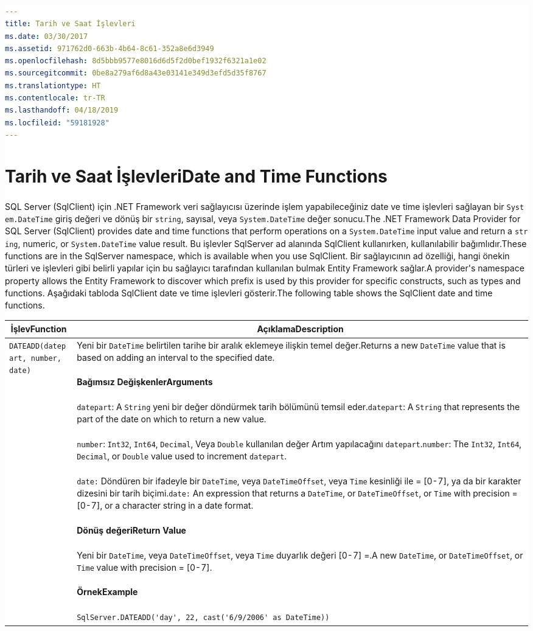 ```yaml
---
title: Tarih ve Saat İşlevleri
ms.date: 03/30/2017
ms.assetid: 971762d0-663b-4b64-8c61-352a8e6d3949
ms.openlocfilehash: 8d5bbb9577e8016d6d5f2d0bef1932f6321a1e02
ms.sourcegitcommit: 0be8a279af6d8a43e03141e349d3efd5d35f8767
ms.translationtype: HT
ms.contentlocale: tr-TR
ms.lasthandoff: 04/18/2019
ms.locfileid: "59181928"
---
```

# <a name="date-and-time-functions"></a><span data-ttu-id="c1911-102">Tarih ve Saat İşlevleri</span><span class="sxs-lookup"><span data-stu-id="c1911-102">Date and Time Functions</span></span>
<span data-ttu-id="c1911-103">SQL Server (SqlClient) için .NET Framework veri sağlayıcısı üzerinde işlem yapabileceğiniz date ve time işlevleri sağlayan bir `System.DateTime` giriş değeri ve dönüş bir `string`, sayısal, veya `System.DateTime` değer sonucu.</span><span class="sxs-lookup"><span data-stu-id="c1911-103">The .NET Framework Data Provider for SQL Server (SqlClient) provides date and time functions that perform operations on a `System.DateTime` input value and return a `string`, numeric, or `System.DateTime` value result.</span></span> <span data-ttu-id="c1911-104">Bu işlevler SqlServer ad alanında SqlClient kullanırken, kullanılabilir bağımlıdır.</span><span class="sxs-lookup"><span data-stu-id="c1911-104">These functions are in the SqlServer namespace, which is available when you use SqlClient.</span></span> <span data-ttu-id="c1911-105">Bir sağlayıcının ad özelliği, hangi önekin türleri ve işlevleri gibi belirli yapılar için bu sağlayıcı tarafından kullanılan bulmak Entity Framework sağlar.</span><span class="sxs-lookup"><span data-stu-id="c1911-105">A provider's namespace property allows the Entity Framework to discover which prefix is used by this provider for specific constructs, such as types and functions.</span></span> <span data-ttu-id="c1911-106">Aşağıdaki tabloda SqlClient date ve time işlevleri gösterir.</span><span class="sxs-lookup"><span data-stu-id="c1911-106">The following table shows the SqlClient date and time functions.</span></span>  
  
|<span data-ttu-id="c1911-107">İşlev</span><span class="sxs-lookup"><span data-stu-id="c1911-107">Function</span></span>|<span data-ttu-id="c1911-108">Açıklama</span><span class="sxs-lookup"><span data-stu-id="c1911-108">Description</span></span>|  
|--------------|-----------------|  
|`DATEADD(datepart, number, date)`|<span data-ttu-id="c1911-109">Yeni bir `DateTime` belirtilen tarihe bir aralık eklemeye ilişkin temel değer.</span><span class="sxs-lookup"><span data-stu-id="c1911-109">Returns a new `DateTime` value that is based on adding an interval to the specified date.</span></span><br /><br /> <span data-ttu-id="c1911-110">**Bağımsız Değişkenler**</span><span class="sxs-lookup"><span data-stu-id="c1911-110">**Arguments**</span></span><br /><br /> <span data-ttu-id="c1911-111">`datepart`: A `String` yeni bir değer döndürmek tarih bölümünü temsil eder.</span><span class="sxs-lookup"><span data-stu-id="c1911-111">`datepart`: A `String` that represents the part of the date on which to return a new value.</span></span><br /><br /> <span data-ttu-id="c1911-112">`number`: `Int32`, `Int64`, `Decimal`, Veya `Double` kullanılan değer Artım yapılacağını `datepart`.</span><span class="sxs-lookup"><span data-stu-id="c1911-112">`number`: The `Int32`, `Int64`, `Decimal`, or `Double` value used to increment `datepart`.</span></span><br /><br /> <span data-ttu-id="c1911-113">`date:` Döndüren bir ifadeyle bir `DateTime`, veya `DateTimeOffset`, veya `Time` kesinliği ile = [0-7], ya da bir karakter dizesini bir tarih biçimi.</span><span class="sxs-lookup"><span data-stu-id="c1911-113">`date:` An expression that returns a `DateTime`, or `DateTimeOffset`, or `Time` with precision = [0-7], or a character string in a date format.</span></span><br /><br /> <span data-ttu-id="c1911-114">**Dönüş değeri**</span><span class="sxs-lookup"><span data-stu-id="c1911-114">**Return Value**</span></span><br /><br /> <span data-ttu-id="c1911-115">Yeni bir `DateTime`, veya `DateTimeOffset`, veya `Time` duyarlık değeri [0-7] =.</span><span class="sxs-lookup"><span data-stu-id="c1911-115">A new `DateTime`, or `DateTimeOffset`, or `Time` value with precision = [0-7].</span></span><br /><br /> <span data-ttu-id="c1911-116">**Örnek**</span><span class="sxs-lookup"><span data-stu-id="c1911-116">**Example**</span></span><br /><br /> `SqlServer.DATEADD('day', 22, cast('6/9/2006' as DateTime))`|  